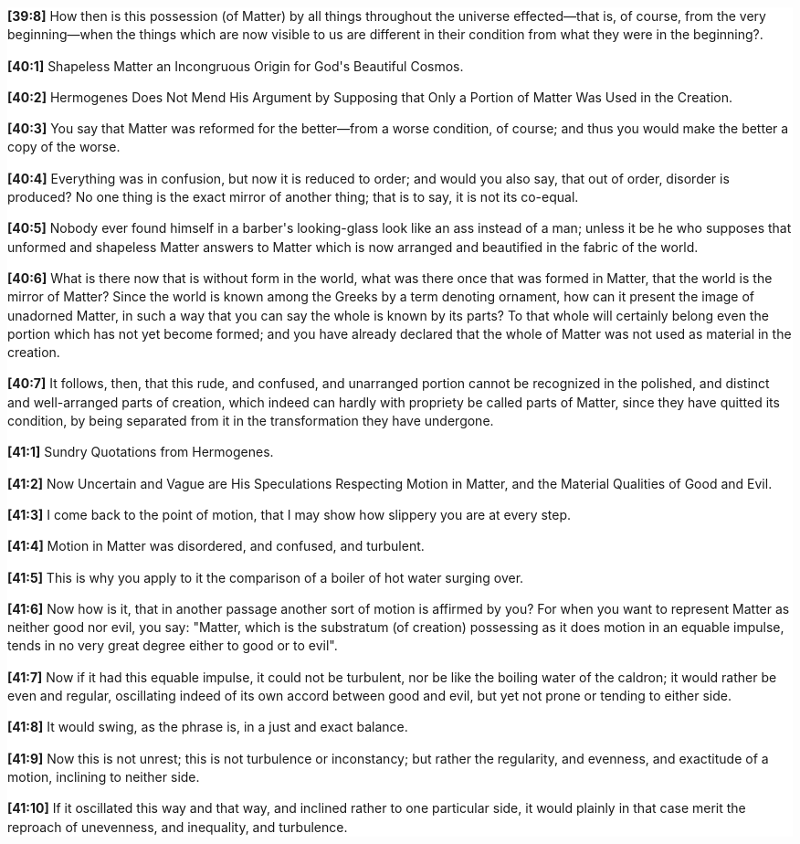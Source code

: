 **[39:8]** How then is this possession (of Matter) by all things throughout the universe effected—that is, of course, from the very beginning—when the things which are now visible to us are different in their condition from what they were in the beginning?.

**[40:1]** Shapeless Matter an Incongruous Origin for God's Beautiful Cosmos.

**[40:2]** Hermogenes Does Not Mend His Argument by Supposing that Only a Portion of Matter Was Used in the Creation.

**[40:3]** You say that Matter was reformed for the better—from a worse condition, of course; and thus you would make the better a copy of the worse.

**[40:4]** Everything was in confusion, but now it is reduced to order; and would you also say, that out of order, disorder is produced? No one thing is the exact mirror of another thing; that is to say, it is not its co-equal.

**[40:5]** Nobody ever found himself in a barber's looking-glass look like an ass instead of a man; unless it be he who supposes that unformed and shapeless Matter answers to Matter which is now arranged and beautified in the fabric of the world.

**[40:6]** What is there now that is without form in the world, what was there once that was formed in Matter, that the world is the mirror of Matter? Since the world is known among the Greeks by a term denoting ornament, how can it present the image of unadorned Matter, in such a way that you can say the whole is known by its parts? To that whole will certainly belong even the portion which has not yet become formed; and you have already declared that the whole of Matter was not used as material in the creation.

**[40:7]** It follows, then, that this rude, and confused, and unarranged portion cannot be recognized in the polished, and distinct and well-arranged parts of creation, which indeed can hardly with propriety be called parts of Matter, since they have quitted its condition, by being separated from it in the transformation they have undergone.

**[41:1]** Sundry Quotations from Hermogenes.

**[41:2]** Now Uncertain and Vague are His Speculations Respecting Motion in Matter, and the Material Qualities of Good and Evil.

**[41:3]** I come back to the point of motion, that I may show how slippery you are at every step.

**[41:4]** Motion in Matter was disordered, and confused, and turbulent.

**[41:5]** This is why you apply to it the comparison of a boiler of hot water surging over.

**[41:6]** Now how is it, that in another passage another sort of motion is affirmed by you?  For when you want to represent Matter as neither good nor evil, you say: "Matter, which is the substratum (of creation) possessing as it does motion in an equable impulse, tends in no very great degree either to good or to evil".

**[41:7]** Now if it had this equable impulse, it could not be turbulent, nor be like the boiling water of the caldron; it would rather be even and regular, oscillating indeed of its own accord between good and evil, but yet not prone or tending to either side.

**[41:8]** It would swing, as the phrase is, in a just and exact balance.

**[41:9]** Now this is not unrest; this is not turbulence or inconstancy; but rather the regularity, and evenness, and exactitude of a motion, inclining to neither side.

**[41:10]** If it oscillated this way and that way, and inclined rather to one particular side, it would plainly in that case merit the reproach of unevenness, and inequality, and turbulence.
